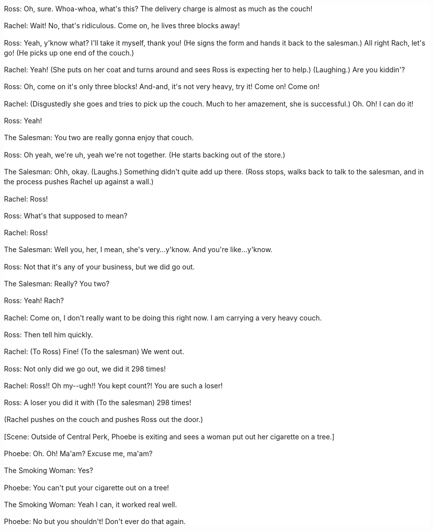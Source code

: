 Ross: Oh, sure. Whoa-whoa, what's this? The delivery charge is almost as much as the couch!

Rachel: Wait! No, that's ridiculous. Come on, he lives three blocks away!

Ross: Yeah, y'know what? I'll take it myself, thank you! (He signs the form and hands it back to the salesman.) All right Rach, let's go! (He picks up one end of the couch.)

Rachel: Yeah! (She puts on her coat and turns around and sees Ross is expecting her to help.) (Laughing.) Are you kiddin'?

Ross: Oh, come on it's only three blocks! And-and, it's not very heavy, try it! Come on! Come on!

Rachel: (Disgustedly she goes and tries to pick up the couch. Much to her amazement, she is successful.) Oh. Oh! I can do it!

Ross: Yeah!

The Salesman: You two are really gonna enjoy that couch.

Ross: Oh yeah, we're uh, yeah we're not together. (He starts backing out of the store.)

The Salesman: Ohh, okay. (Laughs.) Something didn't quite add up there. (Ross stops, walks back to talk to the salesman, and in the process pushes Rachel up against a wall.)

Rachel: Ross!

Ross: What's that supposed to mean?

Rachel: Ross!

The Salesman: Well you, her, I mean, she's very…y'know. And you're like…y'know.

Ross: Not that it's any of your business, but we did go out.

The Salesman: Really? You two?

Ross: Yeah! Rach?

Rachel: Come on, I don't really want to be doing this right now. I am carrying a very heavy couch.

Ross: Then tell him quickly.

Rachel: (To Ross) Fine! (To the salesman) We went out.

Ross: Not only did we go out, we did it 298 times!

Rachel: Ross!! Oh my--ugh!! You kept count?! You are such a loser!

Ross: A loser you did it with (To the salesman) 298 times!

(Rachel pushes on the couch and pushes Ross out the door.)

[Scene: Outside of Central Perk, Phoebe is exiting and sees a woman put out her cigarette on a tree.]

Phoebe: Oh. Oh! Ma'am? Excuse me, ma'am?

The Smoking Woman: Yes?

Phoebe: You can't put your cigarette out on a tree!

The Smoking Woman: Yeah I can, it worked real well.

Phoebe: No but you shouldn't! Don't ever do that again.

